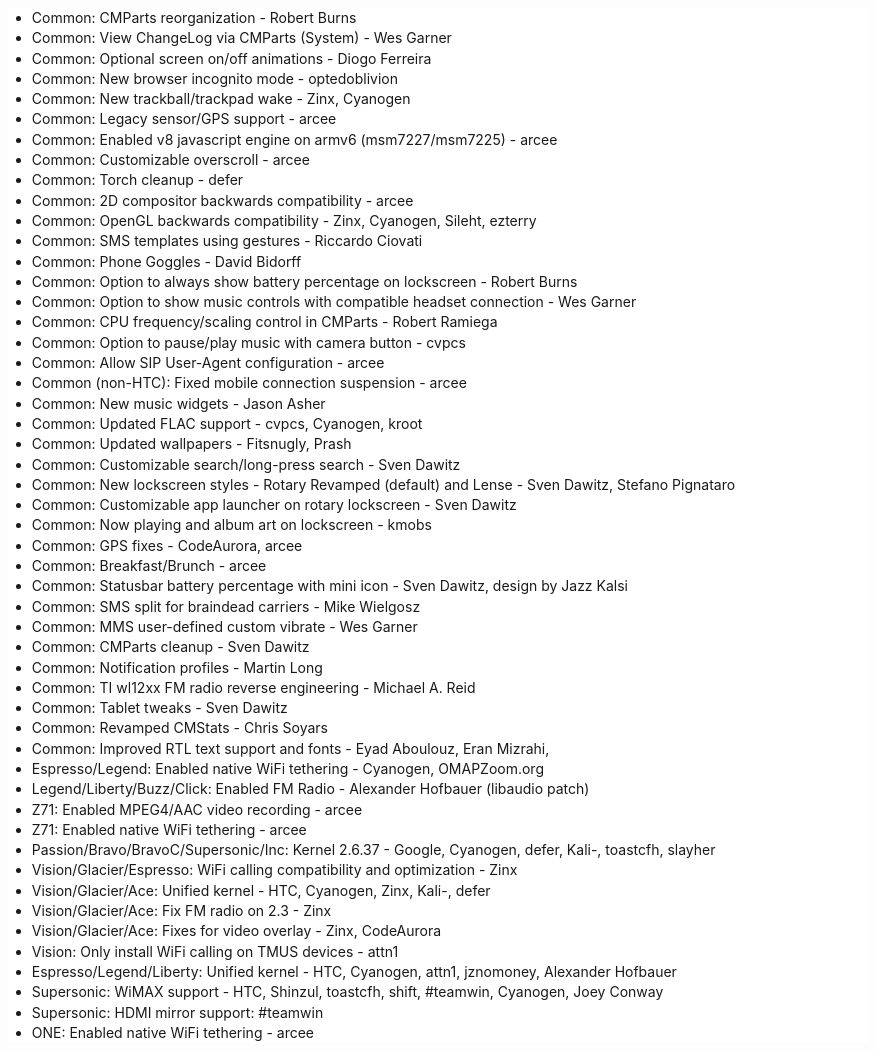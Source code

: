 * Common: CMParts reorganization - Robert Burns
* Common: View ChangeLog via CMParts (System) - Wes Garner
* Common: Optional screen on/off animations - Diogo Ferreira
* Common: New browser incognito mode - optedoblivion
* Common: New trackball/trackpad wake - Zinx, Cyanogen
* Common: Legacy sensor/GPS support - arcee
* Common: Enabled v8 javascript engine on armv6 (msm7227/msm7225) - arcee
* Common: Customizable overscroll - arcee
* Common: Torch cleanup - defer
* Common: 2D compositor backwards compatibility - arcee
* Common: OpenGL backwards compatibility - Zinx, Cyanogen, Sileht, ezterry
* Common: SMS templates using gestures - Riccardo Ciovati
* Common: Phone Goggles - David Bidorff
* Common: Option to always show battery percentage on lockscreen - Robert Burns
* Common: Option to show music controls with compatible headset connection - Wes Garner
* Common: CPU frequency/scaling control in CMParts - Robert Ramiega
* Common: Option to pause/play music with camera button - cvpcs
* Common: Allow SIP User-Agent configuration - arcee
* Common (non-HTC): Fixed mobile connection suspension - arcee
* Common: New music widgets - Jason Asher
* Common: Updated FLAC support - cvpcs, Cyanogen, kroot
* Common: Updated wallpapers - Fitsnugly, Prash
* Common: Customizable search/long-press search - Sven Dawitz
* Common: New lockscreen styles - Rotary Revamped (default) and Lense - Sven Dawitz, Stefano Pignataro
* Common: Customizable app launcher on rotary lockscreen - Sven Dawitz
* Common: Now playing and album art on lockscreen - kmobs
* Common: GPS fixes - CodeAurora, arcee
* Common: Breakfast/Brunch - arcee
* Common: Statusbar battery percentage with mini icon - Sven Dawitz, design by Jazz Kalsi
* Common: SMS split for braindead carriers - Mike Wielgosz
* Common: MMS user-defined custom vibrate - Wes Garner
* Common: CMParts cleanup - Sven Dawitz
* Common: Notification profiles - Martin Long
* Common: TI wl12xx FM radio reverse engineering - Michael A. Reid
* Common: Tablet tweaks - Sven Dawitz
* Common: Revamped CMStats - Chris Soyars
* Common: Improved RTL text support and fonts - Eyad Aboulouz, Eran Mizrahi,  
* Espresso/Legend: Enabled native WiFi tethering - Cyanogen, OMAPZoom.org
* Legend/Liberty/Buzz/Click: Enabled FM Radio - Alexander Hofbauer (libaudio patch)
* Z71: Enabled MPEG4/AAC video recording - arcee
* Z71: Enabled native WiFi tethering - arcee
* Passion/Bravo/BravoC/Supersonic/Inc: Kernel 2.6.37 - Google, Cyanogen, defer, Kali-, toastcfh, slayher
* Vision/Glacier/Espresso: WiFi calling compatibility and optimization - Zinx
* Vision/Glacier/Ace: Unified kernel - HTC, Cyanogen, Zinx, Kali-, defer
* Vision/Glacier/Ace: Fix FM radio on 2.3 - Zinx
* Vision/Glacier/Ace: Fixes for video overlay - Zinx, CodeAurora
* Vision: Only install WiFi calling on TMUS devices - attn1
* Espresso/Legend/Liberty: Unified kernel - HTC, Cyanogen, attn1, jznomoney, Alexander Hofbauer
* Supersonic: WiMAX support - HTC, Shinzul, toastcfh, shift, #teamwin, Cyanogen, Joey Conway
* Supersonic: HDMI mirror support: #teamwin
* ONE: Enabled native WiFi tethering - arcee
